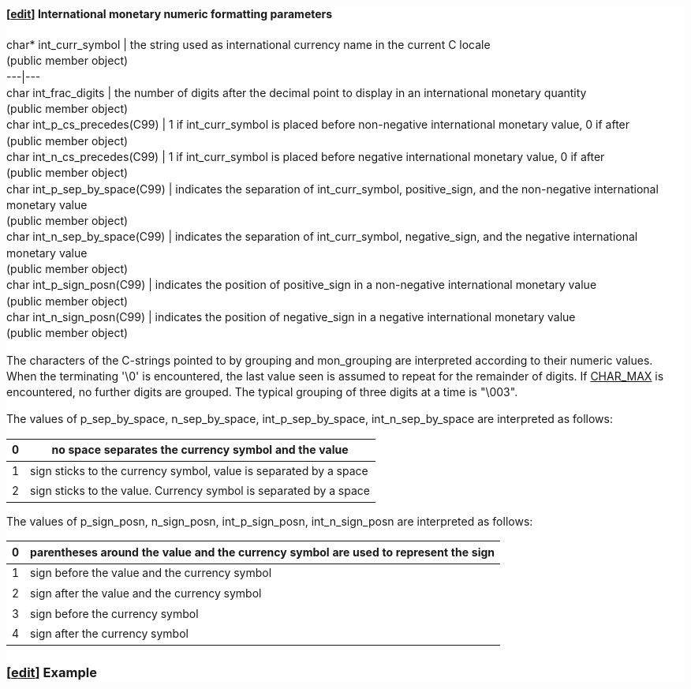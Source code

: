 #### [[edit](https://en.cppreference.com/mwiki/index.php?title=c/locale/lconv&action=edit&section=5 "Edit section: International monetary numeric formatting parameters")] International monetary numeric formatting parameters

char* int_curr_symbol |  the string used as international currency name in the current C locale   
(public member object)  
---|---  
char int_frac_digits |  the number of digits after the decimal point to display in an international monetary quantity   
(public member object)  
char int_p_cs_precedes(C99) |  1 if int_curr_symbol is placed before non-negative international monetary value, ​0​ if after   
(public member object)  
char int_n_cs_precedes(C99) |  1 if int_curr_symbol is placed before negative international monetary value, ​0​ if after   
(public member object)  
char int_p_sep_by_space(C99) |  indicates the separation of int_curr_symbol, positive_sign, and the non-negative international monetary value   
(public member object)  
char int_n_sep_by_space(C99) |  indicates the separation of int_curr_symbol, negative_sign, and the negative international monetary value   
(public member object)  
char int_p_sign_posn(C99) |  indicates the position of positive_sign in a non-negative international monetary value   
(public member object)  
char int_n_sign_posn(C99) |  indicates the position of negative_sign in a negative international monetary value   
(public member object)  
  
The characters of the C-strings pointed to by grouping and mon_grouping are interpreted according to their numeric values. When the terminating '\0' is encountered, the last value seen is assumed to repeat for the remainder of digits. If [CHAR_MAX](../types/limits.html "c/types/limits") is encountered, no further digits are grouped. The typical grouping of three digits at a time is "\003". 

The values of p_sep_by_space, n_sep_by_space, int_p_sep_by_space, int_n_sep_by_space are interpreted as follows: 

​0​ |  no space separates the currency symbol and the value   
---|---  
1 |  sign sticks to the currency symbol, value is separated by a space   
2 |  sign sticks to the value. Currency symbol is separated by a space   
  
The values of p_sign_posn, n_sign_posn, int_p_sign_posn, int_n_sign_posn are interpreted as follows: 

​0​ |  parentheses around the value and the currency symbol are used to represent the sign   
---|---  
1 |  sign before the value and the currency symbol   
2 |  sign after the value and the currency symbol   
3 |  sign before the currency symbol   
4 |  sign after the currency symbol   
  
### [[edit](https://en.cppreference.com/mwiki/index.php?title=c/locale/lconv&action=edit&section=6 "Edit section: Example")] Example

